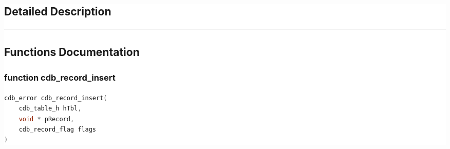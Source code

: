 



## Detailed Description





























------------------





## Functions Documentation

### function cdb_record_insert

```cpp
cdb_error cdb_record_insert(
    cdb_table_h hTbl,
    void * pRecord,
    cdb_record_flag flags
)
```



























